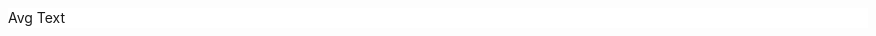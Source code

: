 <td class="ltx_td ltx_align_center ltx_border_t" id="S5.T4.301.301.303.12"><span class="ltx_text ltx_font_bold" id="S5.T4.301.301.303.12.1">Avg</span></td>
<td class="ltx_td ltx_align_center ltx_border_t" id="S5.T4.301.301.303.13"><span class="ltx_text ltx_font_bold" id="S5.T4.301.301.303.13.1">Text</span></td>
